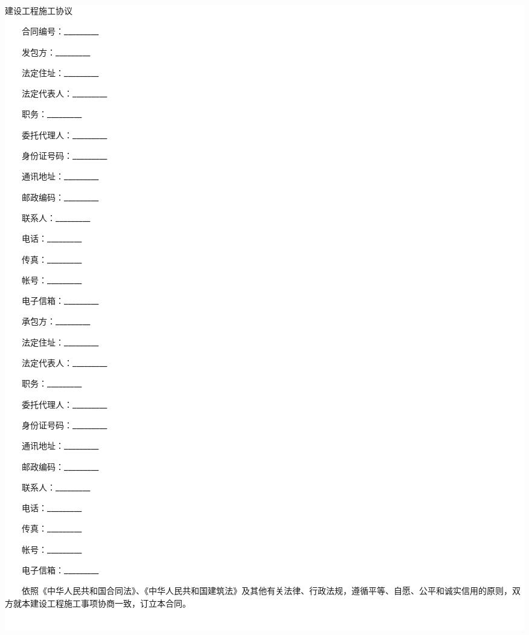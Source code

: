 



建设工程施工协议



 

　　合同编号：_________　　

　　发包方：_________

　　法定住址：_________

　　法定代表人：_________

　　职务：_________

　　委托代理人：_________

　　身份证号码：_________

　　通讯地址：_________

　　邮政编码：_________

　　联系人：_________

　　电话：_________

　　传真：_________

　　帐号：_________

　　电子信箱：_________　　

　　承包方：_________

　　法定住址：_________

　　法定代表人：_________

　　职务：_________

　　委托代理人：_________

　　身份证号码：_________

　　通讯地址：_________

　　邮政编码：_________

　　联系人：_________

　　电话：_________

　　传真：_________

　　帐号：_________

　　电子信箱：_________　　

　　依照《中华人民共和国合同法》、《中华人民共和国建筑法》及其他有关法律、行政法规，遵循平等、自愿、公平和诚实信用的原则，双方就本建设工程施工事项协商一致，订立本合同。

　　

